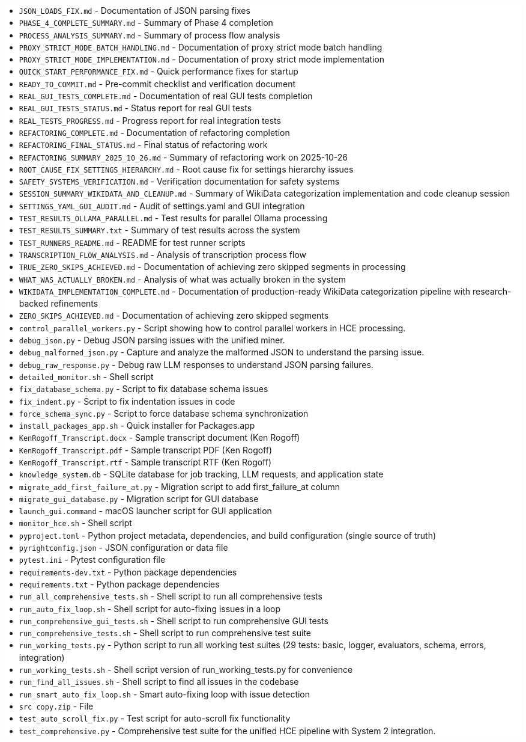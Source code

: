 - `JSON_LOADS_FIX.md` - Documentation of JSON parsing fixes
- `PHASE_4_COMPLETE_SUMMARY.md` - Summary of Phase 4 completion
- `PROCESS_ANALYSIS_SUMMARY.md` - Summary of process flow analysis
- `PROXY_STRICT_MODE_BATCH_HANDLING.md` - Documentation of proxy strict mode batch handling
- `PROXY_STRICT_MODE_IMPLEMENTATION.md` - Documentation of proxy strict mode implementation
- `QUICK_START_PERFORMANCE_FIX.md` - Quick performance fixes for startup
- `READY_TO_COMMIT.md` - Pre-commit checklist and verification document
- `REAL_GUI_TESTS_COMPLETE.md` - Documentation of real GUI tests completion
- `REAL_GUI_TESTS_STATUS.md` - Status report for real GUI tests
- `REAL_TESTS_PROGRESS.md` - Progress report for real integration tests
- `REFACTORING_COMPLETE.md` - Documentation of refactoring completion
- `REFACTORING_FINAL_STATUS.md` - Final status of refactoring work
- `REFACTORING_SUMMARY_2025_10_26.md` - Summary of refactoring work on 2025-10-26
- `ROOT_CAUSE_FIX_SETTINGS_HIERARCHY.md` - Root cause fix for settings hierarchy issues
- `SAFETY_SYSTEMS_VERIFICATION.md` - Verification documentation for safety systems
- `SESSION_SUMMARY_WIKIDATA_AND_CLEANUP.md` - Summary of WikiData categorization implementation and code cleanup session
- `SETTINGS_YAML_GUI_AUDIT.md` - Audit of settings.yaml and GUI integration
- `TEST_RESULTS_OLLAMA_PARALLEL.md` - Test results for parallel Ollama processing
- `TEST_RESULTS_SUMMARY.txt` - Summary of test results across the system
- `TEST_RUNNERS_README.md` - README for test runner scripts
- `TRANSCRIPTION_FLOW_ANALYSIS.md` - Analysis of transcription process flow
- `TRUE_ZERO_SKIPS_ACHIEVED.md` - Documentation of achieving zero skipped segments in processing
- `WHAT_WAS_ACTUALLY_BROKEN.md` - Analysis of what was actually broken in the system
- `WIKIDATA_IMPLEMENTATION_COMPLETE.md` - Documentation of production-ready WikiData categorization pipeline with research-backed refinements
- `ZERO_SKIPS_ACHIEVED.md` - Documentation of achieving zero skipped segments
- `control_parallel_workers.py` - Script showing how to control parallel workers in HCE processing.
- `debug_json.py` - Debug JSON parsing issues with the unified miner.
- `debug_malformed_json.py` - Capture and analyze the malformed JSON to understand the parsing issue.
- `debug_raw_response.py` - Debug raw LLM responses to understand JSON parsing failures.
- `detailed_monitor.sh` - Shell script
- `fix_database_schema.py` - Script to fix database schema issues
- `fix_indent.py` - Script to fix indentation issues in code
- `force_schema_sync.py` - Script to force database schema synchronization
- `install_packages_app.sh` - Quick installer for Packages.app
- `KenRogoff_Transcript.docx` - Sample transcript document (Ken Rogoff)
- `KenRogoff_Transcript.pdf` - Sample transcript PDF (Ken Rogoff)
- `KenRogoff_Transcript.rtf` - Sample transcript RTF (Ken Rogoff)
- `knowledge_system.db` - SQLite database for job tracking, LLM requests, and application state
- `migrate_add_first_failure_at.py` - Migration script to add first_failure_at column
- `migrate_gui_database.py` - Migration script for GUI database
- `launch_gui.command` - macOS launcher script for GUI application
- `monitor_hce.sh` - Shell script
- `pyproject.toml` - Python project metadata, dependencies, and build configuration (single source of truth)
- `pyrightconfig.json` - JSON configuration or data file
- `pytest.ini` - Pytest configuration file
- `requirements-dev.txt` - Python package dependencies
- `requirements.txt` - Python package dependencies
- `run_all_comprehensive_tests.sh` - Shell script to run all comprehensive tests
- `run_auto_fix_loop.sh` - Shell script for auto-fixing issues in a loop
- `run_comprehensive_gui_tests.sh` - Shell script to run comprehensive GUI tests
- `run_comprehensive_tests.sh` - Shell script to run comprehensive test suite
- `run_working_tests.py` - Python script to run all working test suites (29 tests: basic, logger, evaluators, schema, errors, integration)
- `run_working_tests.sh` - Shell script version of run_working_tests.py for convenience
- `run_find_all_issues.sh` - Shell script to find all issues in the codebase
- `run_smart_auto_fix_loop.sh` - Smart auto-fixing loop with issue detection
- `src copy.zip` - File
- `test_auto_scroll_fix.py` - Test script for auto-scroll fix functionality
- `test_comprehensive.py` - Comprehensive test suite for the unified HCE pipeline with System 2 integration.